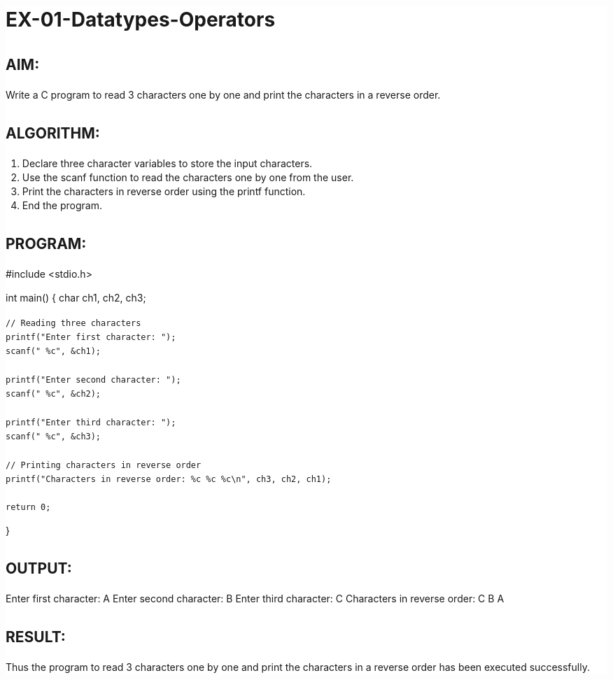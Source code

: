 
# EX-01-Datatypes-Operators
## AIM:
Write a C program to read 3 characters one by one and print the characters in a reverse order.

## ALGORITHM:
1.	Declare three character variables to store the input characters.
2.	Use the scanf function to read the characters one by one from the user.
3.	Print the characters in reverse order using the printf function.
4.	End the program.

## PROGRAM:
#include <stdio.h>

int main() {
    char ch1, ch2, ch3;

    // Reading three characters
    printf("Enter first character: ");
    scanf(" %c", &ch1);

    printf("Enter second character: ");
    scanf(" %c", &ch2);

    printf("Enter third character: ");
    scanf(" %c", &ch3);

    // Printing characters in reverse order
    printf("Characters in reverse order: %c %c %c\n", ch3, ch2, ch1);

    return 0;
}

## OUTPUT:
Enter first character: A
Enter second character: B
Enter third character: C
Characters in reverse order: C B A

















## RESULT:
Thus the program to read 3 characters one by one and print the characters in a reverse order has been executed successfully.
